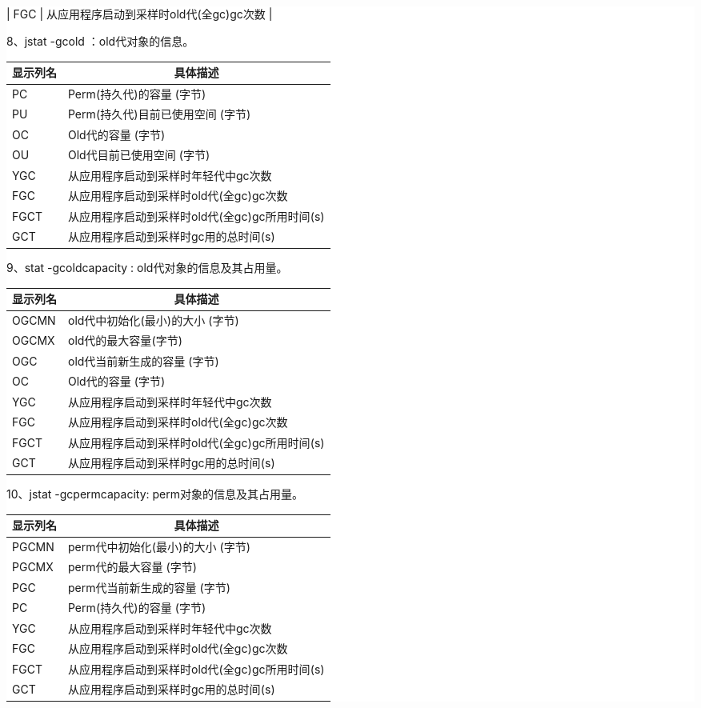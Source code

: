 | FGC      | 从应用程序启动到采样时old代(全gc)gc次数           |

8、jstat -gcold <pid>：old代对象的信息。

| 显示列名 | 具体描述                                       |
| -------- | ---------------------------------------------- |
| PC       | Perm(持久代)的容量 (字节)                      |
| PU       | Perm(持久代)目前已使用空间 (字节)              |
| OC       | Old代的容量 (字节)                             |
| OU       | Old代目前已使用空间 (字节)                     |
| YGC      | 从应用程序启动到采样时年轻代中gc次数           |
| FGC      | 从应用程序启动到采样时old代(全gc)gc次数        |
| FGCT     | 从应用程序启动到采样时old代(全gc)gc所用时间(s) |
| GCT      | 从应用程序启动到采样时gc用的总时间(s)          |

9、stat -gcoldcapacity <pid>: old代对象的信息及其占用量。

| 显示列名 | 具体描述                                       |
| -------- | ---------------------------------------------- |
| OGCMN    | old代中初始化(最小)的大小 (字节)               |
| OGCMX    | old代的最大容量(字节)                          |
| OGC      | old代当前新生成的容量 (字节)                   |
| OC       | Old代的容量 (字节)                             |
| YGC      | 从应用程序启动到采样时年轻代中gc次数           |
| FGC      | 从应用程序启动到采样时old代(全gc)gc次数        |
| FGCT     | 从应用程序启动到采样时old代(全gc)gc所用时间(s) |
| GCT      | 从应用程序启动到采样时gc用的总时间(s)          |

 

10、jstat -gcpermcapacity<pid>: perm对象的信息及其占用量。

| 显示列名 | 具体描述                                       |
| -------- | ---------------------------------------------- |
| PGCMN    | perm代中初始化(最小)的大小 (字节)              |
| PGCMX    | perm代的最大容量 (字节)                        |
| PGC      | perm代当前新生成的容量 (字节)                  |
| PC       | Perm(持久代)的容量 (字节)                      |
| YGC      | 从应用程序启动到采样时年轻代中gc次数           |
| FGC      | 从应用程序启动到采样时old代(全gc)gc次数        |
| FGCT     | 从应用程序启动到采样时old代(全gc)gc所用时间(s) |
| GCT      | 从应用程序启动到采样时gc用的总时间(s)          |
